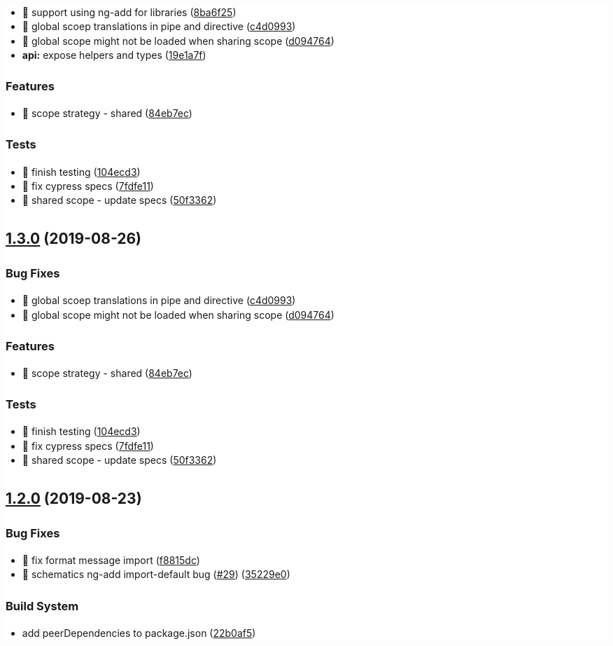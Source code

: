 - 🎸 support using ng-add for libraries ([8ba6f25](https://github.com/ngneat/transloco/commit/8ba6f25))
- 🐛 global scoep translations in pipe and directive ([c4d0993](https://github.com/ngneat/transloco/commit/c4d0993))
- 🐛 global scope might not be loaded when sharing scope ([d094764](https://github.com/ngneat/transloco/commit/d094764))
- **api:** expose helpers and types ([19e1a7f](https://github.com/ngneat/transloco/commit/19e1a7f))

### Features

- 🎸 scope strategy - shared ([84eb7ec](https://github.com/ngneat/transloco/commit/84eb7ec))

### Tests

- 💍 finish testing ([104ecd3](https://github.com/ngneat/transloco/commit/104ecd3))
- 💍 fix cypress specs ([7fdfe11](https://github.com/ngneat/transloco/commit/7fdfe11))
- 💍 shared scope - update specs ([50f3362](https://github.com/ngneat/transloco/commit/50f3362))

## [1.3.0](https://github.com/ngneat/transloco/compare/v1.2.0...v1.3.0) (2019-08-26)

### Bug Fixes

- 🐛 global scoep translations in pipe and directive ([c4d0993](https://github.com/ngneat/transloco/commit/c4d0993))
- 🐛 global scope might not be loaded when sharing scope ([d094764](https://github.com/ngneat/transloco/commit/d094764))

### Features

- 🎸 scope strategy - shared ([84eb7ec](https://github.com/ngneat/transloco/commit/84eb7ec))

### Tests

- 💍 finish testing ([104ecd3](https://github.com/ngneat/transloco/commit/104ecd3))
- 💍 fix cypress specs ([7fdfe11](https://github.com/ngneat/transloco/commit/7fdfe11))
- 💍 shared scope - update specs ([50f3362](https://github.com/ngneat/transloco/commit/50f3362))

## [1.2.0](https://github.com/ngneat/transloco/compare/v1.0.1...v1.2.0) (2019-08-23)

### Bug Fixes

- 🐛 fix format message import ([f8815dc](https://github.com/ngneat/transloco/commit/f8815dc))
- 🐛 schematics ng-add import-default bug ([#29](https://github.com/ngneat/transloco/issues/29)) ([35229e0](https://github.com/ngneat/transloco/commit/35229e0))

### Build System

- add peerDependencies to package.json ([22b0af5](https://github.com/ngneat/transloco/commit/22b0af5))
